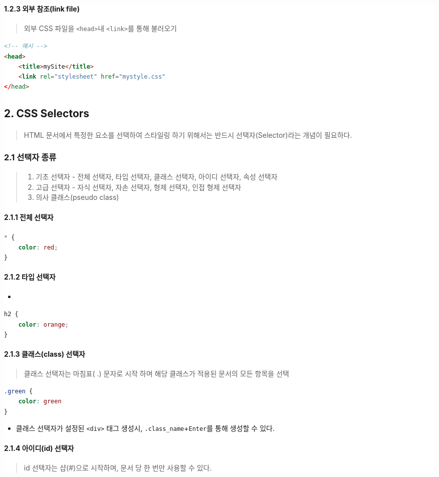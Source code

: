 #### 1.2.3 외부 참조(link file)

> 외부 CSS 파일을 `<head>`내 `<link>`를 통해 불러오기

```html
<!-- 예시 -->
<head>
    <title>mySite</title>
    <link rel="stylesheet" href="mystyle.css"
</head>
```



## 2. CSS Selectors

> HTML 문서에서 특정한 요소를 선택하여 스타일링 하기 위해서는 반드시 선택자(Selector)라는 개념이 필요하다.

### 2.1 선택자 종류

> 1. 기초 선택자  - 전체 선택자, 타입 선택자, 클래스 선택자, 아이디 선택자, 속성 선택자
> 2. 고급 선택자 - 자식 선택자, 자손 선택자, 형제 선택자, 인접 형제 선택자
> 3. 의사 클래스(pseudo class)

#### 2.1.1 전체 선택자

```css
* {
    color: red;
}
```

#### 2.1.2 타입 선택자

- 


```css
h2 {
	color: orange;
}
```
#### 2.1.3 클래스(class) 선택자

> 클래스 선택자는 마침표( .) 문자로 시작 하며 해당 클래스가 적용된 문서의 모든 항목을 선택

```css
.green {
    color: green
}
```

- 클래스 선택자가 설정된 `<div>` 태그 생성시, `.class_name`+`Enter`를 통해 생성할 수 있다.

#### 2.1.4 아이디(id) 선택자

> id 선택자는 샵(#)으로 시작하며, 문서 당 한 번만 사용할 수 있다.
